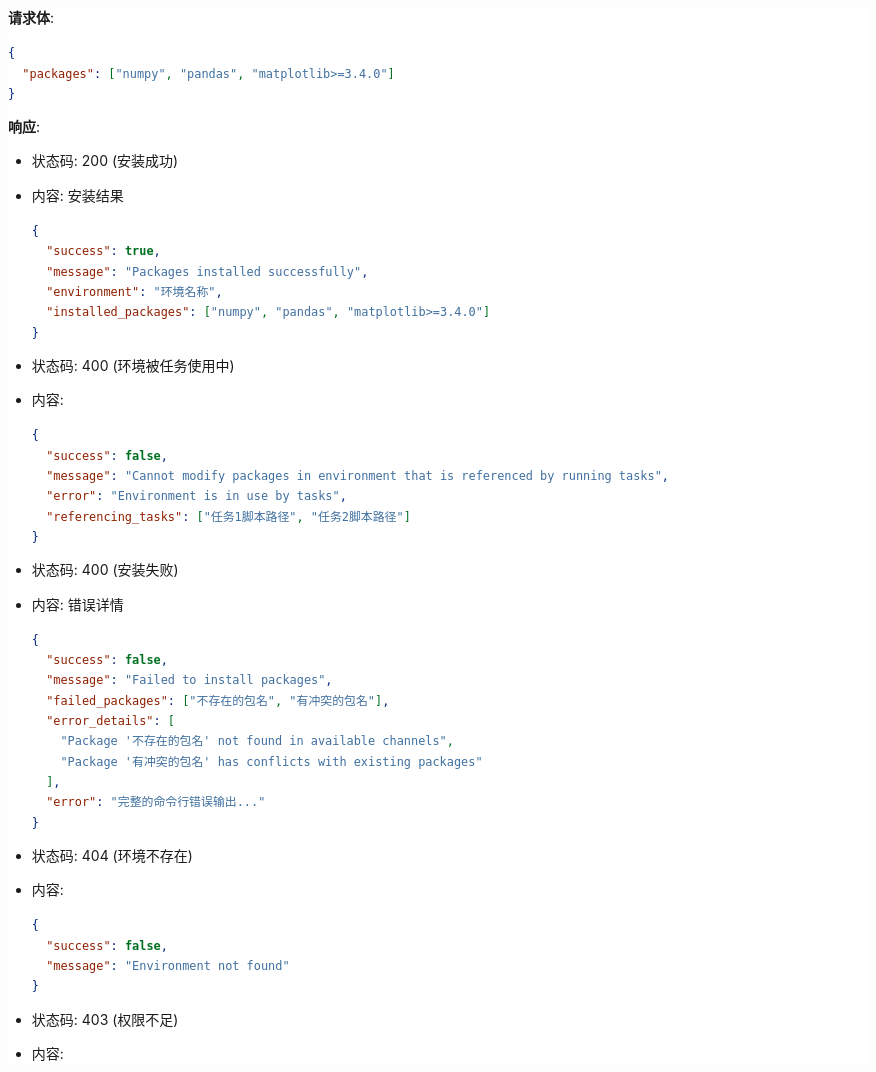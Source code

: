 **请求体**:

```json
{
  "packages": ["numpy", "pandas", "matplotlib>=3.4.0"]
}
```

**响应**:

- 状态码: 200 (安装成功)
- 内容: 安装结果

  ```json
  {
    "success": true,
    "message": "Packages installed successfully",
    "environment": "环境名称",
    "installed_packages": ["numpy", "pandas", "matplotlib>=3.4.0"]
  }
  ```
- 状态码: 400 (环境被任务使用中)
- 内容:

  ```json
  {
    "success": false,
    "message": "Cannot modify packages in environment that is referenced by running tasks",
    "error": "Environment is in use by tasks",
    "referencing_tasks": ["任务1脚本路径", "任务2脚本路径"]
  }
  ```
- 状态码: 400 (安装失败)
- 内容: 错误详情

  ```json
  {
    "success": false,
    "message": "Failed to install packages",
    "failed_packages": ["不存在的包名", "有冲突的包名"],
    "error_details": [
      "Package '不存在的包名' not found in available channels",
      "Package '有冲突的包名' has conflicts with existing packages"
    ],
    "error": "完整的命令行错误输出..."
  }
  ```
- 状态码: 404 (环境不存在)
- 内容:

  ```json
  {
    "success": false,
    "message": "Environment not found"
  }
  ```
- 状态码: 403 (权限不足)
- 内容:
